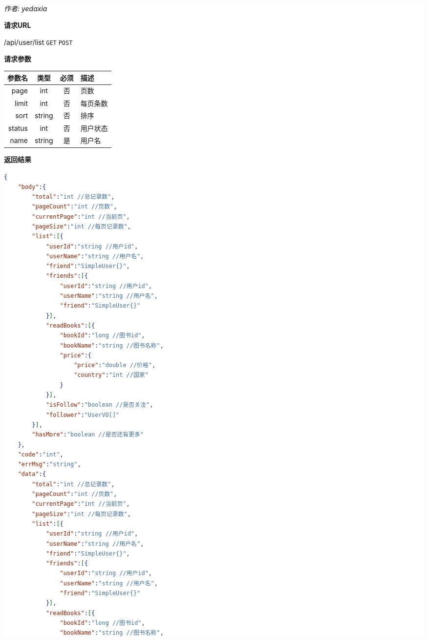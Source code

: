 *作者: yedaxia*

**请求URL**

/api/user/list `GET` `POST` 

**请求参数**

参数名|类型|必须|描述
--:|:--:|:--:|:--
page|int|否|页数
limit|int|否|每页条数
sort|string|否|排序
status|int|否|用户状态
name|string|是|用户名

**返回结果**

```json
{
	"body":{
		"total":"int //总记录数",
		"pageCount":"int //页数",
		"currentPage":"int //当前页",
		"pageSize":"int //每页记录数",
		"list":[{
			"userId":"string //用户id",
			"userName":"string //用户名",
			"friend":"SimpleUser{}",
			"friends":[{
				"userId":"string //用户id",
				"userName":"string //用户名",
				"friend":"SimpleUser{}"
			}],
			"readBooks":[{
				"bookId":"long //图书id",
				"bookName":"string //图书名称",
				"price":{
					"price":"double //价格",
					"country":"int //国家"
				}
			}],
			"isFollow":"boolean //是否关注",
			"follower":"UserVO[]"
		}],
		"hasMore":"boolean //是否还有更多"
	},
	"code":"int",
	"errMsg":"string",
	"data":{
		"total":"int //总记录数",
		"pageCount":"int //页数",
		"currentPage":"int //当前页",
		"pageSize":"int //每页记录数",
		"list":[{
			"userId":"string //用户id",
			"userName":"string //用户名",
			"friend":"SimpleUser{}",
			"friends":[{
				"userId":"string //用户id",
				"userName":"string //用户名",
				"friend":"SimpleUser{}"
			}],
			"readBooks":[{
				"bookId":"long //图书id",
				"bookName":"string //图书名称",
```